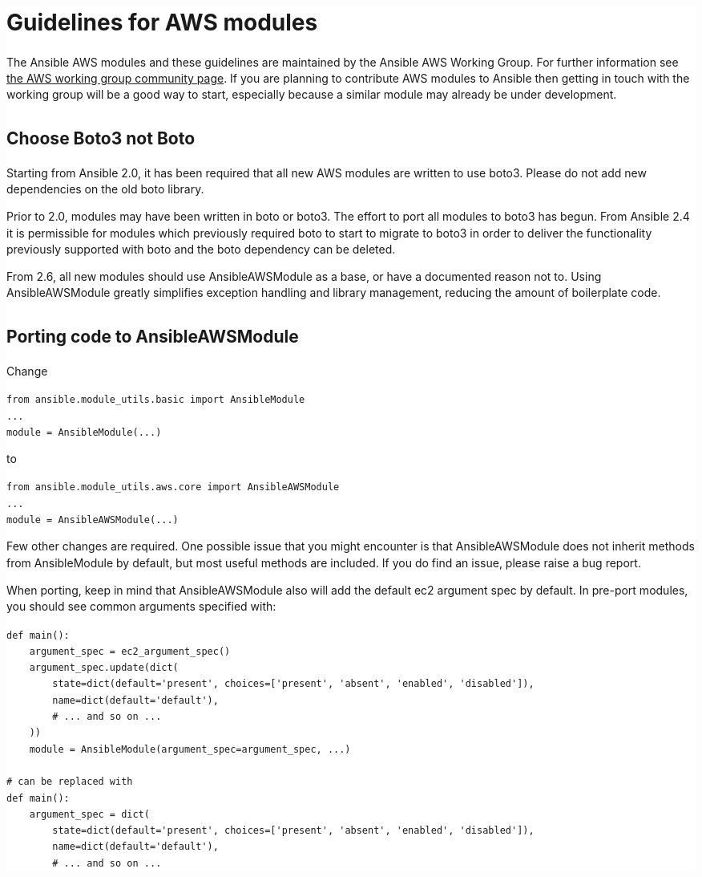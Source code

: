 # Guidelines for AWS modules

The Ansible AWS modules and these guidelines are maintained by the Ansible AWS Working Group.  For
further information see
[the AWS working group community page](https://github.com/ansible/community/tree/master/group-aws).
If you are planning to contribute AWS modules to Ansible then getting in touch with the working
group will be a good way to start, especially because a similar module may already be under
development.

## Choose Boto3 not Boto

Starting from Ansible 2.0, it has been required that all new AWS modules are written to use boto3.
Please do not add new dependencies on the old boto library.

Prior to 2.0, modules may have been written in boto or boto3. The effort to port all modules to
boto3 has begun.  From Ansible 2.4 it is permissible for modules which previously required boto to
start to migrate to boto3 in order to deliver the functionality previously supported with boto and the
boto dependency can be deleted.

From 2.6, all new modules should use AnsibleAWSModule as a base, or have a documented reason not
to. Using AnsibleAWSModule greatly simplifies exception handling and library management, reducing
the amount of boilerplate code.

## Porting code to AnsibleAWSModule

Change

```
from ansible.module_utils.basic import AnsibleModule
...
module = AnsibleModule(...)
```

to

```
from ansible.module_utils.aws.core import AnsibleAWSModule
...
module = AnsibleAWSModule(...)
```

Few other changes are required. One possible issue that you might encounter is that AnsibleAWSModule
does not inherit methods from AnsibleModule by default, but most useful methods
are included. If you do find an issue, please raise a bug report.

When porting, keep in mind that AnsibleAWSModule also will add the default ec2
argument spec by default. In pre-port modules, you should see common arguments
specified with:

```
def main():
    argument_spec = ec2_argument_spec()
    argument_spec.update(dict(
        state=dict(default='present', choices=['present', 'absent', 'enabled', 'disabled']),
        name=dict(default='default'),
        # ... and so on ...
    ))
    module = AnsibleModule(argument_spec=argument_spec, ...)

# can be replaced with
def main():
    argument_spec = dict(
        state=dict(default='present', choices=['present', 'absent', 'enabled', 'disabled']),
        name=dict(default='default'),
        # ... and so on ...
```
